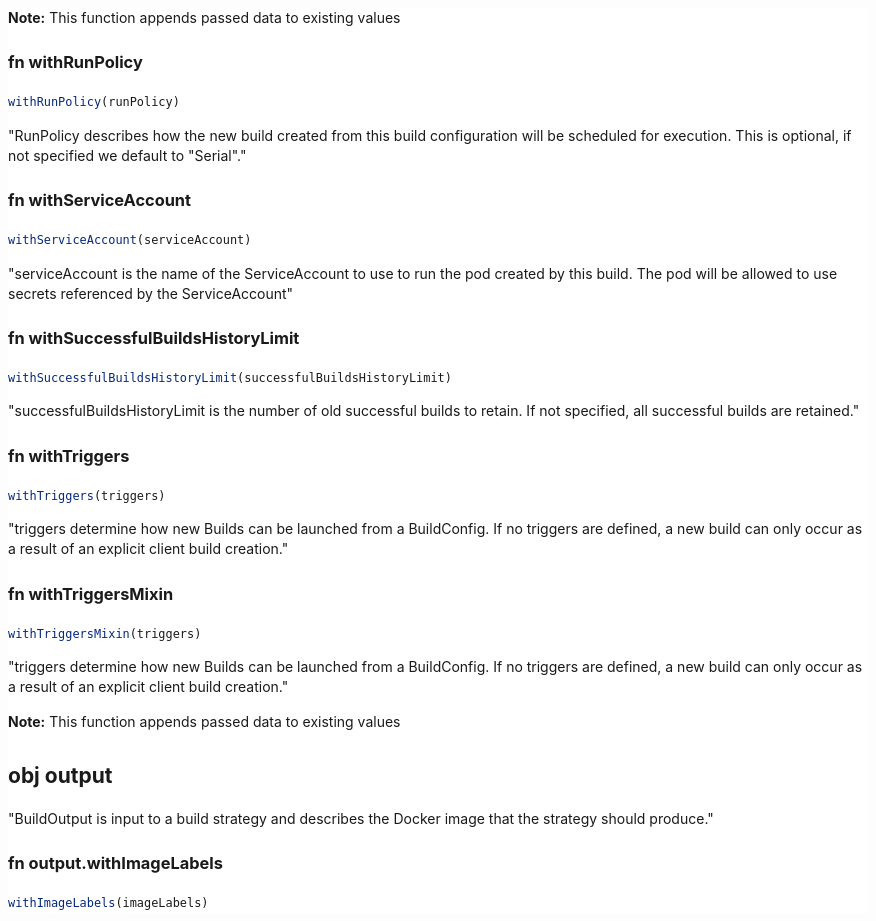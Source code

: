 **Note:** This function appends passed data to existing values

### fn withRunPolicy

```ts
withRunPolicy(runPolicy)
```

"RunPolicy describes how the new build created from this build configuration will be scheduled for execution. This is optional, if not specified we default to \"Serial\"."

### fn withServiceAccount

```ts
withServiceAccount(serviceAccount)
```

"serviceAccount is the name of the ServiceAccount to use to run the pod created by this build. The pod will be allowed to use secrets referenced by the ServiceAccount"

### fn withSuccessfulBuildsHistoryLimit

```ts
withSuccessfulBuildsHistoryLimit(successfulBuildsHistoryLimit)
```

"successfulBuildsHistoryLimit is the number of old successful builds to retain. If not specified, all successful builds are retained."

### fn withTriggers

```ts
withTriggers(triggers)
```

"triggers determine how new Builds can be launched from a BuildConfig. If no triggers are defined, a new build can only occur as a result of an explicit client build creation."

### fn withTriggersMixin

```ts
withTriggersMixin(triggers)
```

"triggers determine how new Builds can be launched from a BuildConfig. If no triggers are defined, a new build can only occur as a result of an explicit client build creation."

**Note:** This function appends passed data to existing values

## obj output

"BuildOutput is input to a build strategy and describes the Docker image that the strategy should produce."

### fn output.withImageLabels

```ts
withImageLabels(imageLabels)
```
